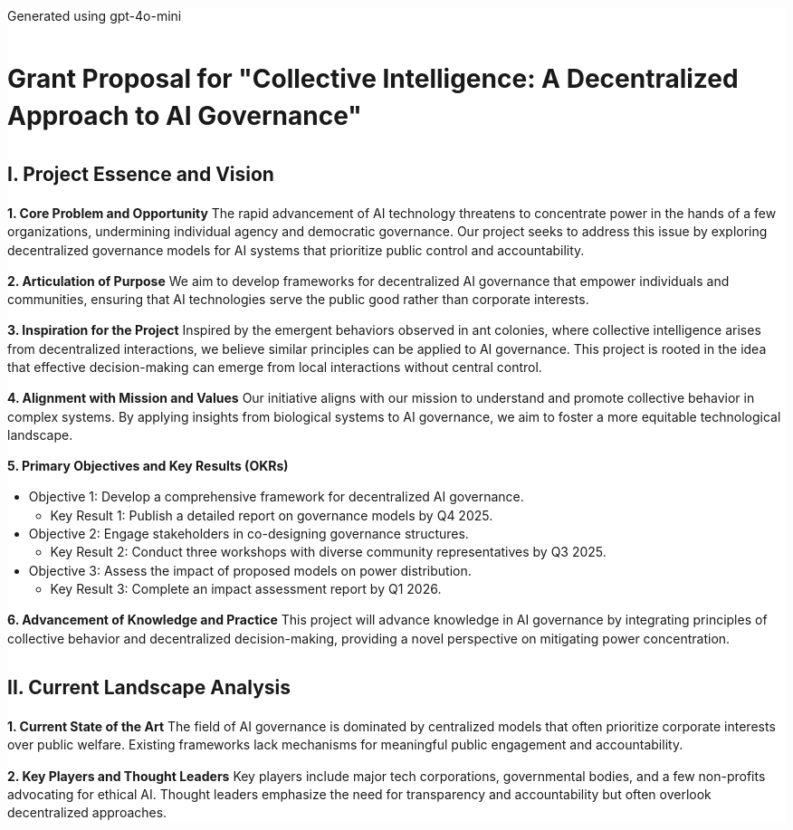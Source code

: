 Generated using gpt-4o-mini

# Grant Proposal for "Collective Intelligence: A Decentralized Approach to AI Governance"

## I. Project Essence and Vision

**1. Core Problem and Opportunity**
The rapid advancement of AI technology threatens to concentrate power in the hands of a few organizations, undermining individual agency and democratic governance. Our project seeks to address this issue by exploring decentralized governance models for AI systems that prioritize public control and accountability.

**2. Articulation of Purpose**
We aim to develop frameworks for decentralized AI governance that empower individuals and communities, ensuring that AI technologies serve the public good rather than corporate interests.

**3. Inspiration for the Project**
Inspired by the emergent behaviors observed in ant colonies, where collective intelligence arises from decentralized interactions, we believe similar principles can be applied to AI governance. This project is rooted in the idea that effective decision-making can emerge from local interactions without central control.

**4. Alignment with Mission and Values**
Our initiative aligns with our mission to understand and promote collective behavior in complex systems. By applying insights from biological systems to AI governance, we aim to foster a more equitable technological landscape.

**5. Primary Objectives and Key Results (OKRs)**
- Objective 1: Develop a comprehensive framework for decentralized AI governance.
  - Key Result 1: Publish a detailed report on governance models by Q4 2025.
- Objective 2: Engage stakeholders in co-designing governance structures.
  - Key Result 2: Conduct three workshops with diverse community representatives by Q3 2025.
- Objective 3: Assess the impact of proposed models on power distribution.
  - Key Result 3: Complete an impact assessment report by Q1 2026.

**6. Advancement of Knowledge and Practice**
This project will advance knowledge in AI governance by integrating principles of collective behavior and decentralized decision-making, providing a novel perspective on mitigating power concentration.

## II. Current Landscape Analysis

**1. Current State of the Art**
The field of AI governance is dominated by centralized models that often prioritize corporate interests over public welfare. Existing frameworks lack mechanisms for meaningful public engagement and accountability.

**2. Key Players and Thought Leaders**
Key players include major tech corporations, governmental bodies, and a few non-profits advocating for ethical AI. Thought leaders emphasize the need for transparency and accountability but often overlook decentralized approaches.
